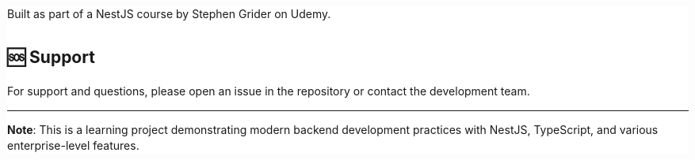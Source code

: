Built as part of a NestJS course by Stephen Grider on Udemy.

## 🆘 Support

For support and questions, please open an issue in the repository or contact the development team.

---

**Note**: This is a learning project demonstrating modern backend development practices with NestJS, TypeScript, and various enterprise-level features.
